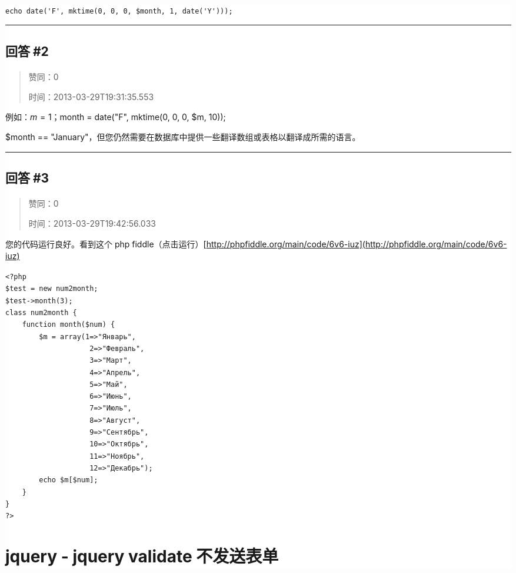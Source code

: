 ```
echo date('F', mktime(0, 0, 0, $month, 1, date('Y'))); 
```

* * *

## 回答 #2

> 赞同：0
> 
> 时间：2013-03-29T19:31:35.553

例如：$m = 1；$month = date("F", mktime(0, 0, 0, $m, 10));

$month == "January"，但您仍然需要在数据库中提供一些翻译数组或表格以翻译成所需的语言。

* * *

## 回答 #3

> 赞同：0
> 
> 时间：2013-03-29T19:42:56.033

您的代码运行良好。看到这个 php fiddle（点击运行）[http://phpfiddle.org/main/code/6v6-iuz](http://phpfiddle.org/main/code/6v6-iuz)

```
<?php
$test = new num2month;
$test->month(3);
class num2month {
    function month($num) {
        $m = array(1=>"Январь",
                    2=>"Февраль",
                    3=>"Март",
                    4=>"Апрель",
                    5=>"Май",
                    6=>"Июнь",
                    7=>"Июль",
                    8=>"Август",
                    9=>"Сентябрь",
                    10=>"Октябрь",
                    11=>"Ноябрь",
                    12=>"Декабрь");
        echo $m[$num];
    }
}
?> 
```

# jquery - jquery validate 不发送表单
